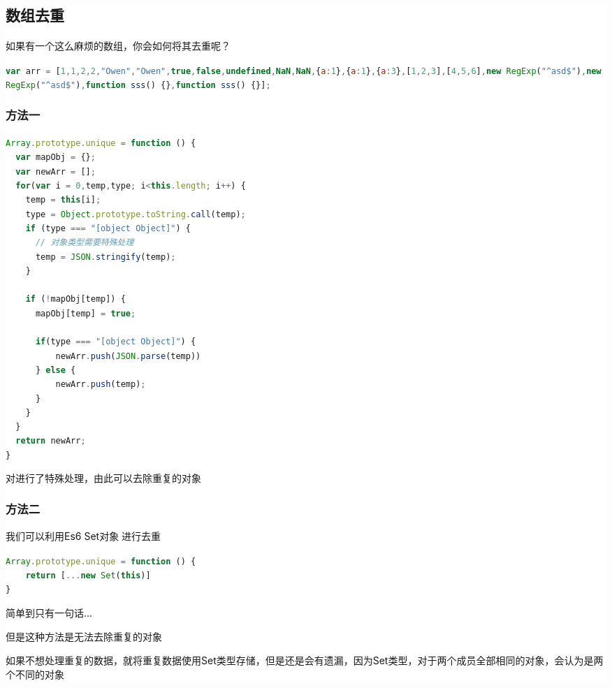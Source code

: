## 数组去重

如果有一个这么麻烦的数组，你会如何将其去重呢？

```javascript
var arr = [1,1,2,2,"Owen","Owen",true,false,undefined,NaN,NaN,{a:1},{a:1},{a:3},[1,2,3],[4,5,6],new RegExp("^asd$"),new RegExp("^asd$"),function sss() {},function sss() {}];
```

### 方法一

```javascript
Array.prototype.unique = function () {
  var mapObj = {};
  var newArr = [];
  for(var i = 0,temp,type; i<this.length; i++) {
    temp = this[i];
    type = Object.prototype.toString.call(temp);
    if (type === "[object Object]") {
      // 对象类型需要特殊处理
      temp = JSON.stringify(temp);
    }

    if (!mapObj[temp]) {
      mapObj[temp] = true;

      if(type === "[object Object]") {
          newArr.push(JSON.parse(temp))
      } else {
          newArr.push(temp);
      }
    }
  }
  return newArr;
}
```

对进行了特殊处理，由此可以去除重复的对象

### 方法二

我们可以利用Es6 Set对象 进行去重

```javascript
Array.prototype.unique = function () {
    return [...new Set(this)]
}
```

简单到只有一句话...

但是这种方法是无法去除重复的对象

如果不想处理重复的数据，就将重复数据使用Set类型存储，但是还是会有遗漏，因为Set类型，对于两个成员全部相同的对象，会认为是两个不同的对象
